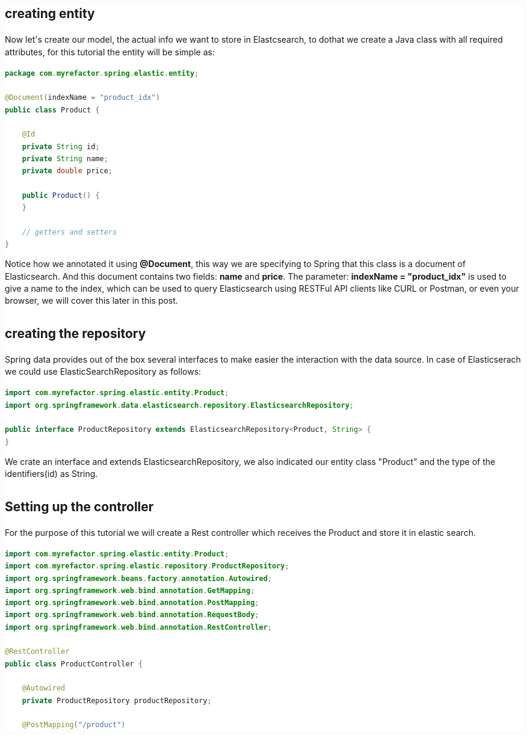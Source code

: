 ## creating entity
Now let's create our model, the actual info we want to store in Elastcsearch, to dothat we create a Java class with all required attributes, for this tutorial the entity will be simple as:

````java
package com.myrefactor.spring.elastic.entity;

@Document(indexName = "product_idx")
public class Product {

    @Id
    private String id;
    private String name;
    private double price;

    public Product() {
    }

    // getters and setters
}
````

Notice how we annotated it using **@Document**, this way we are specifying to Spring that this class is a document of Elasticsearch.
And this document contains two fields: **name** and **price**.
The parameter: **indexName = "product_idx"** is used to give a name to the index, which can be used to query Elasticsearch using RESTFul API clients like CURL or Postman, or even your browser, we will cover this later in this post.

## creating the repository

Spring data provides out of the box several interfaces to make easier the interaction with the data source.
In case of Elasticserach we could use ElasticSearchRepository as follows:
```java
import com.myrefactor.spring.elastic.entity.Product;
import org.springframework.data.elasticsearch.repository.ElasticsearchRepository;

public interface ProductRepository extends ElasticsearchRepository<Product, String> {
}
```
We crate an interface and extends ElasticsearchRepository, we also indicated our entity class "Product" and the type of the identifiers(id) as String.

## Setting up the controller
For the purpose of this tutorial we will create a Rest controller which receives the Product and store it in elastic search.
````java
import com.myrefactor.spring.elastic.entity.Product;
import com.myrefactor.spring.elastic.repository.ProductRepository;
import org.springframework.beans.factory.annotation.Autowired;
import org.springframework.web.bind.annotation.GetMapping;
import org.springframework.web.bind.annotation.PostMapping;
import org.springframework.web.bind.annotation.RequestBody;
import org.springframework.web.bind.annotation.RestController;

@RestController
public class ProductController {

    @Autowired
    private ProductRepository productRepository;

    @PostMapping("/product")
````